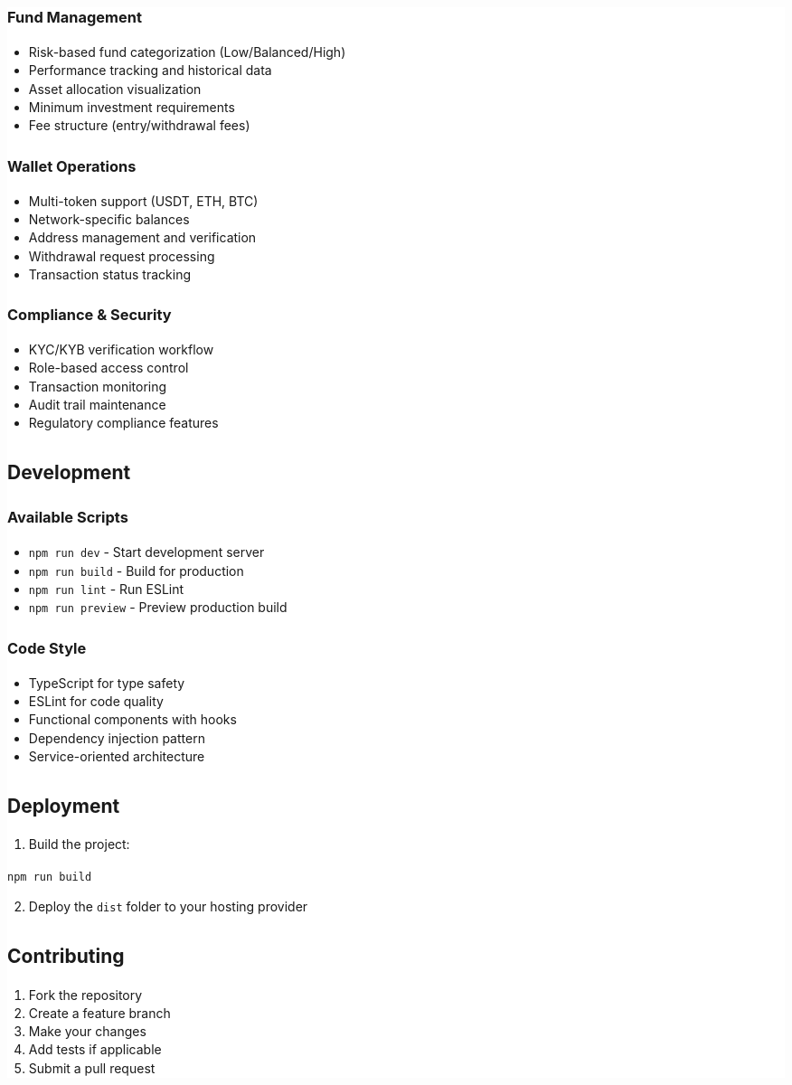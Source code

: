 ### Fund Management
- Risk-based fund categorization (Low/Balanced/High)
- Performance tracking and historical data
- Asset allocation visualization
- Minimum investment requirements
- Fee structure (entry/withdrawal fees)

### Wallet Operations
- Multi-token support (USDT, ETH, BTC)
- Network-specific balances
- Address management and verification
- Withdrawal request processing
- Transaction status tracking

### Compliance & Security
- KYC/KYB verification workflow
- Role-based access control
- Transaction monitoring
- Audit trail maintenance
- Regulatory compliance features

## Development

### Available Scripts

- `npm run dev` - Start development server
- `npm run build` - Build for production
- `npm run lint` - Run ESLint
- `npm run preview` - Preview production build

### Code Style
- TypeScript for type safety
- ESLint for code quality
- Functional components with hooks
- Dependency injection pattern
- Service-oriented architecture

## Deployment

1. Build the project:
```bash
npm run build
```

2. Deploy the `dist` folder to your hosting provider

## Contributing

1. Fork the repository
2. Create a feature branch
3. Make your changes
4. Add tests if applicable
5. Submit a pull request
